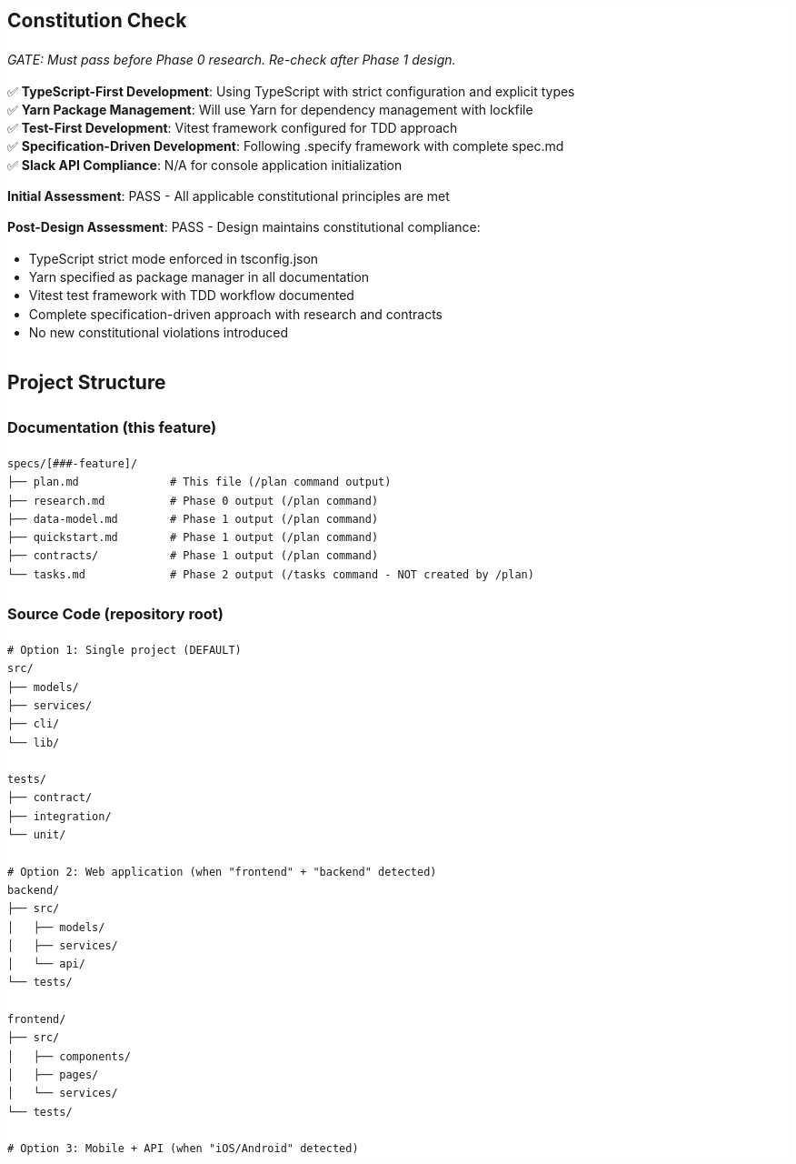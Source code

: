 ## Constitution Check

_GATE: Must pass before Phase 0 research. Re-check after Phase 1 design._

✅ **TypeScript-First Development**: Using TypeScript with strict configuration and explicit types  
✅ **Yarn Package Management**: Will use Yarn for dependency management with lockfile  
✅ **Test-First Development**: Vitest framework configured for TDD approach  
✅ **Specification-Driven Development**: Following .specify framework with complete spec.md  
✅ **Slack API Compliance**: N/A for console application initialization

**Initial Assessment**: PASS - All applicable constitutional principles are met

**Post-Design Assessment**: PASS - Design maintains constitutional compliance:

- TypeScript strict mode enforced in tsconfig.json
- Yarn specified as package manager in all documentation
- Vitest test framework with TDD workflow documented
- Complete specification-driven approach with research and contracts
- No new constitutional violations introduced

## Project Structure

### Documentation (this feature)

```
specs/[###-feature]/
├── plan.md              # This file (/plan command output)
├── research.md          # Phase 0 output (/plan command)
├── data-model.md        # Phase 1 output (/plan command)
├── quickstart.md        # Phase 1 output (/plan command)
├── contracts/           # Phase 1 output (/plan command)
└── tasks.md             # Phase 2 output (/tasks command - NOT created by /plan)
```

### Source Code (repository root)

```
# Option 1: Single project (DEFAULT)
src/
├── models/
├── services/
├── cli/
└── lib/

tests/
├── contract/
├── integration/
└── unit/

# Option 2: Web application (when "frontend" + "backend" detected)
backend/
├── src/
│   ├── models/
│   ├── services/
│   └── api/
└── tests/

frontend/
├── src/
│   ├── components/
│   ├── pages/
│   └── services/
└── tests/

# Option 3: Mobile + API (when "iOS/Android" detected)
```